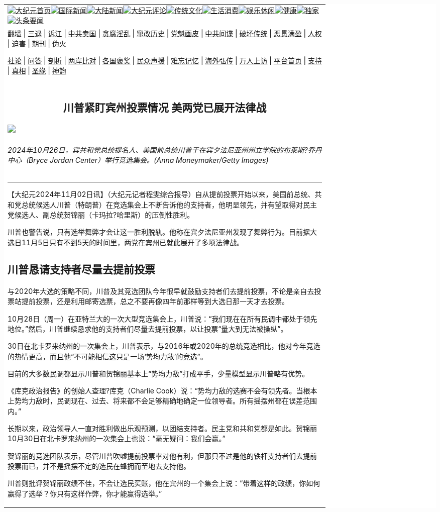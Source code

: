 <a name="1" id="1" target="_blank"></a><span id="1"></span>
<table align=center border="0"><tr><td colspan="2" VALIGN=TOP><a href="https://github.com/1992513/djy/blob/master/gb/nf1351518.md#1"><img src="https://raw.githubusercontent.com/1992513/www/master/t/djy/1.jpg" title="大纪元首页" alt="大纪元首页"></a><a href="https://github.com/1992513/djy/blob/master/gb/n24hr.md#1"><img src="https://raw.githubusercontent.com/1992513/www/master/t/djy/3.jpg" title="国际新闻" alt="国际新闻"></a><a href="https://github.com/1992513/djy/blob/master/gb/nsc413.md#1"><img src="https://raw.githubusercontent.com/1992513/www/master/t/djy/4.jpg" title="大陆新闻" alt="大陆新闻"></a><a href="https://github.com/1992513/djy/blob/master/gb/news392.md#1"><img src="https://raw.githubusercontent.com/1992513/www/master/t/djy/5.jpg" title="大纪元评论" alt="大纪元评论"></a><a href="https://github.com/1992513/djy/blob/master/gb/news2007.md#1"><img src="https://raw.githubusercontent.com/1992513/www/master/t/djy/6.jpg" title="传统文化" alt="传统文化"></a><a href="https://github.com/1992513/djy/blob/master/gb/news2008.md#1"><img src="https://raw.githubusercontent.com/1992513/www/master/t/djy/7.jpg" title="生活消费" alt="生活消费"></a><a href="https://github.com/1992513/djy/blob/master/gb/ncyule.md#1"><img src="https://raw.githubusercontent.com/1992513/www/master/t/djy/8.jpg" title="娱乐休闲" alt="娱乐休闲"></a><a href="https://github.com/1992513/djy/blob/master/gb/nsc1002.md#1"><img src="https://raw.githubusercontent.com/1992513/www/master/t/djy/9.jpg" title="健康" alt="健康"></a><a href="https://github.com/1992513/djy/blob/master/gb/nf6092.md#1"><img src="https://raw.githubusercontent.com/1992513/www/master/t/djy/10a.jpg" title="独家" alt="独家"></a><a href="https://github.com/1992513/djy/blob/master/gb/nf4514.md#1"><img src="https://raw.githubusercontent.com/1992513/www/master/t/djy/12a.jpg" title="头条要闻" alt="头条要闻"></a></td></tr>
<tr><td colspan="2" VALIGN=TOP><a target="_blank" href="https://github.com/1992513/www/blob/master/README.md?zsrh#1">翻墙</a> | <a target="_blank" href="https://github.com/1992513/djy/blob/master/gb/nf5657.md#1">三退</a> | <a target="_blank" href="https://github.com/1992513/djy/blob/master/gb/nf6124.md#1">诉江</a> | <a target="_blank" href="https://github.com/1992513/djy/blob/master/gb/nf1176117.md#1">中共卖国</a> | <a target="_blank" href="https://github.com/1992513/djy/blob/master/gb/nf5773.md#1">贪腐淫乱</a> | <a target="_blank" href="https://github.com/1992513/djy/blob/master/gb/nf1176115.md#1">窜改历史</a> | <a target="_blank" href="https://github.com/1992513/djy/blob/master/gb/nf1176107.md#1">党魁画皮</a> | <a target="_blank" href="https://github.com/1992513/djy/blob/master/gb/nf1320400.md#1">中共间谍</a> | <a target="_blank" href="https://github.com/1992513/djy/blob/master/gb/nf1176114.md#1">破坏传统</a> | <a target="_blank" href="https://github.com/1992513/ntdtv/blob/master/gb/prog447_1.md#1">恶贯满盈</a> | <a target="_blank" href="https://github.com/1992513/djy/blob/master/gb/ncid278.md#1">人权</a> | <a target="_blank" href="https://github.com/1992513/djy/blob/master/gb/nf1176111.md#1">迫害</a> | <a target="_blank" href="https://gitlab.com/szzdlab/mh-qikan/blob/master/README.md#1">期刊</a> | <a target="_blank" href="https://github.com/1992513/djy/blob/master/gb/nf5562.md#1">伪火</a></p><p><a target="_blank" href="https://github.com/1992513/djy/blob/master/gb/9p.md#1">社论</a> | <a target="_blank" href="https://github.com/1992513/djy/blob/master/gb/nf4378.md#1">问答</a> | <a target="_blank" href="https://github.com/1992513/djy/blob/master/gb/nf5792.md#1">剖析</a> | <a target="_blank" href="https://github.com/1992513/djy/blob/master/gb/nf5735.md#1">两岸比对</a> | <a target="_blank" href="https://github.com/1992513/djy/blob/master/gb/nf6119.md#1">各国褒奖</a> | <a target="_blank" href="https://github.com/1992513/djy/blob/master/gb/nf6120.md#1">民众声援</a> | <a target="_blank" href="https://github.com/1992513/djy/blob/master/gb/nf1188594.md#1">难忘记忆</a> | <a target="_blank" href="https://github.com/1992513/djy/blob/master/gb/nf3180.md#1">海外弘传</a> | <a target="_blank" href="https://github.com/1992513/djy/blob/master/gb/nf5410.md#1">万人上访</a> | <a target="_blank" href="https://github.com/1992513/www/blob/master/README.md?zsrh#1">平台首页</a> | <a target="_blank" href="https://github.com/1992513/djy/blob/master/gb/nf4386.md#1">支持</a> | <a target="_blank" href="https://github.com/1992513/djy/blob/master/gb/nf4389.md#1">真相</a> | <a target="_blank" href="https://github.com/1992513/djy/blob/master/gb/nf5790.md#1">圣缘</a> | <a target="_blank" href="https://github.com/1992513/djy/blob/master/gb/nf4786.md#1">神韵</a></td></tr>
<tr><td VALIGN=TOP width="626"><h2 align=center>川普紧盯宾州投票情况 美两党已展开法律战</h2>
<img width="600" src="https://i.epochtimes.com/assets/uploads/2024/10/id14358601-GettyImages-2181247190-600x400.jpg" />
<h6>2024年10月26日，宾共和党总统提名人、美国前总统川普于在宾夕法尼亚州州立学院的布莱斯?乔丹中心（Bryce Jordan Center）举行竞选集会。(Anna Moneymaker/Getty Images)
</h6>
<hr>
	<p>【大纪元2024年11月02日讯】（大纪元记者程雯综合报导）自从提前投票开始以来，美国前总统、共和党总统候选人川普（特朗普）在竞选集会上不断告诉他的支持者，他明显领先，并有望取得对民主党候选人、副总统贺锦丽（卡玛拉?哈里斯）的压倒性胜利。</p>
<p>川普也警告说，只有选举舞弊才会让这一胜利脱轨。他称在宾夕法尼亚州发现了舞弊行为。目前据大选日11月5日只有不到5天的时间里，两党在宾州已就此展开了多项法律战。</p>
<h2><strong>川普恳请支持者尽量去提前投票</strong></h2>
<p>与2020年大选的策略不同，川普及其竞选团队今年很早就鼓励支持者们去提前投票，不论是亲自去投票站提前投票，还是利用邮寄选票，总之不要再像四年前那样等到大选日那一天才去投票。</p>
<p>10月28日（周一）在亚特兰大的一次大型竞选集会上，川普说：“我们现在在所有民调中都处于领先地位。”然后，川普继续恳求他的支持者们尽量去提前投票，以让投票“量大到无法被操纵”。</p>
<p>30日在北卡罗来纳州的一次集会上，川普表示，与2016年或2020年的总统竞选相比，他对今年竞选的热情更高，而且他“不可能相信这只是一场‘势均力敌’的竞选”。</p>
<p>目前的大多数民调都显示川普和贺锦丽基本上“势均力敌”打成平手，少量模型显示川普略有优势。</p>
<p>《库克政治报告》的创始人查理?库克（Charlie Cook）说：“势均力敌的选赛不会有领先者。当根本上势均力敌时，民调现在、过去、将来都不会足够精确地确定一位领导者。所有摇摆州都在误差范围内。”</p>
<p>长期以来，政治领导人一直对胜利做出乐观预测，以团结支持者。民主党和共和党都是如此。贺锦丽10月30日在北卡罗来纳州的一次集会上也说：“毫无疑问：我们会赢。”</p>
<p>贺锦丽的竞选团队表示，尽管川普吹嘘提前投票率对他有利，但那只不过是他的铁杆支持者们去提前投票而已，并不是摇摆不定的选民在蜂拥而至地去支持他。</p>
<p>川普则批评贺锦丽政绩不佳，不会让选民买账，他在宾州的一个集会上说：“带着这样的政绩，你如何赢得了选举？你只有这样作弊，你才能赢得选举。”</p>